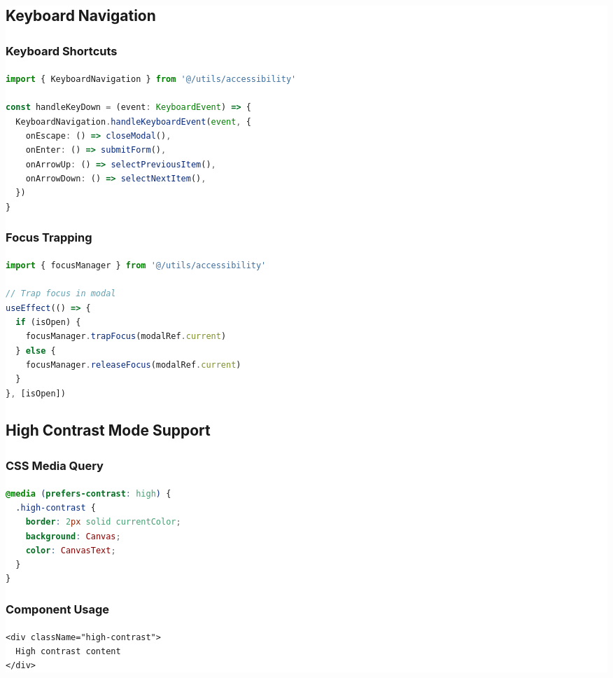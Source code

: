## Keyboard Navigation

### Keyboard Shortcuts

```typescript
import { KeyboardNavigation } from '@/utils/accessibility'

const handleKeyDown = (event: KeyboardEvent) => {
  KeyboardNavigation.handleKeyboardEvent(event, {
    onEscape: () => closeModal(),
    onEnter: () => submitForm(),
    onArrowUp: () => selectPreviousItem(),
    onArrowDown: () => selectNextItem(),
  })
}
```

### Focus Trapping

```typescript
import { focusManager } from '@/utils/accessibility'

// Trap focus in modal
useEffect(() => {
  if (isOpen) {
    focusManager.trapFocus(modalRef.current)
  } else {
    focusManager.releaseFocus(modalRef.current)
  }
}, [isOpen])
```

## High Contrast Mode Support

### CSS Media Query

```css
@media (prefers-contrast: high) {
  .high-contrast {
    border: 2px solid currentColor;
    background: Canvas;
    color: CanvasText;
  }
}
```

### Component Usage

```tsx
<div className="high-contrast">
  High contrast content
</div>
```
